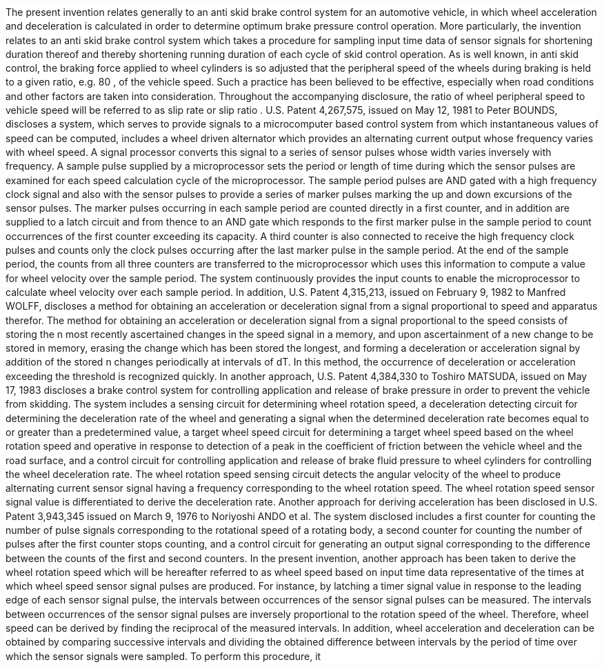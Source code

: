 The present invention relates generally to an anti skid brake control system for an automotive vehicle, in which wheel acceleration and deceleration is calculated in order to determine optimum brake pressure control operation. More particularly, the invention relates to an anti skid brake control system which takes a procedure for sampling input time data of sensor signals for shortening duration thereof and thereby shortening running duration of each cycle of skid control operation. As is well known, in anti skid control, the braking force applied to wheel cylinders is so adjusted that the peripheral speed of the wheels during braking is held to a given ratio, e.g. 80 , of the vehicle speed. Such a practice has been believed to be effective, especially when road conditions and other factors are taken into consideration. Throughout the accompanying disclosure, the ratio of wheel peripheral speed to vehicle speed will be referred to as slip rate or slip ratio . U.S. Patent 4,267,575, issued on May 12, 1981 to Peter BOUNDS, discloses a system, which serves to provide signals to a microcomputer based control system from which instantaneous values of speed can be computed, includes a wheel driven alternator which provides an alternating current output whose frequency varies with wheel speed. A signal processor converts this signal to a series of sensor pulses whose width varies inversely with frequency. A sample pulse supplied by a microprocessor sets the period or length of time during which the sensor pulses are examined for each speed calculation cycle of the microprocessor. The sample period pulses are AND gated with a high frequency clock signal and also with the sensor pulses to provide a series of marker pulses marking the up and down excursions of the sensor pulses. The marker pulses occurring in each sample period are counted directly in a first counter, and in addition are supplied to a latch circuit and from thence to an AND gate which responds to the first marker pulse in the sample period to count occurrences of the first counter exceeding its capacity. A third counter is also connected to receive the high frequency clock pulses and counts only the clock pulses occurring after the last marker pulse in the sample period. At the end of the sample period, the counts from all three counters are transferred to the microprocessor which uses this information to compute a value for wheel velocity over the sample period. The system continuously provides the input counts to enable the microprocessor to calculate wheel velocity over each sample period. In addition, U.S. Patent 4,315,213, issued on February 9, 1982 to Manfred WOLFF, discloses a method for obtaining an acceleration or deceleration signal from a signal proportional to speed and apparatus therefor. The method for obtaining an acceleration or deceleration signal from a signal proportional to the speed consists of storing the n most recently ascertained changes in the speed signal in a memory, and upon ascertainment of a new change to be stored in memory, erasing the change which has been stored the longest, and forming a deceleration or acceleration signal by addition of the stored n changes periodically at intervals of dT. In this method, the occurrence of deceleration or acceleration exceeding the threshold is recognized quickly. In another approach, U.S. Patent 4,384,330 to Toshiro MATSUDA, issued on May 17, 1983 discloses a brake control system for controlling application and release of brake pressure in order to prevent the vehicle from skidding. The system includes a sensing circuit for determining wheel rotation speed, a deceleration detecting circuit for determining the deceleration rate of the wheel and generating a signal when the determined deceleration rate becomes equal to or greater than a predetermined value, a target wheel speed circuit for determining a target wheel speed based on the wheel rotation speed and operative in response to detection of a peak in the coefficient of friction between the vehicle wheel and the road surface, and a control circuit for controlling application and release of brake fluid pressure to wheel cylinders for controlling the wheel deceleration rate. The wheel rotation speed sensing circuit detects the angular velocity of the wheel to produce alternating current sensor signal having a frequency corresponding to the wheel rotation speed. The wheel rotation speed sensor signal value is differentiated to derive the deceleration rate. Another approach for deriving acceleration has been disclosed in U.S. Patent 3,943,345 issued on March 9, 1976 to Noriyoshi ANDO et al. The system disclosed includes a first counter for counting the number of pulse signals corresponding to the rotational speed of a rotating body, a second counter for counting the number of pulses after the first counter stops counting, and a control circuit for generating an output signal corresponding to the difference between the counts of the first and second counters. In the present invention, another approach has been taken to derive the wheel rotation speed which will be hereafter referred to as wheel speed based on input time data representative of the times at which wheel speed sensor signal pulses are produced. For instance, by latching a timer signal value in response to the leading edge of each sensor signal pulse, the intervals between occurrences of the sensor signal pulses can be measured. The intervals between occurrences of the sensor signal pulses are inversely proportional to the rotation speed of the wheel. Therefore, wheel speed can be derived by finding the reciprocal of the measured intervals. In addition, wheel acceleration and deceleration can be obtained by comparing successive intervals and dividing the obtained difference between intervals by the period of time over which the sensor signals were sampled. To perform this procedure, it